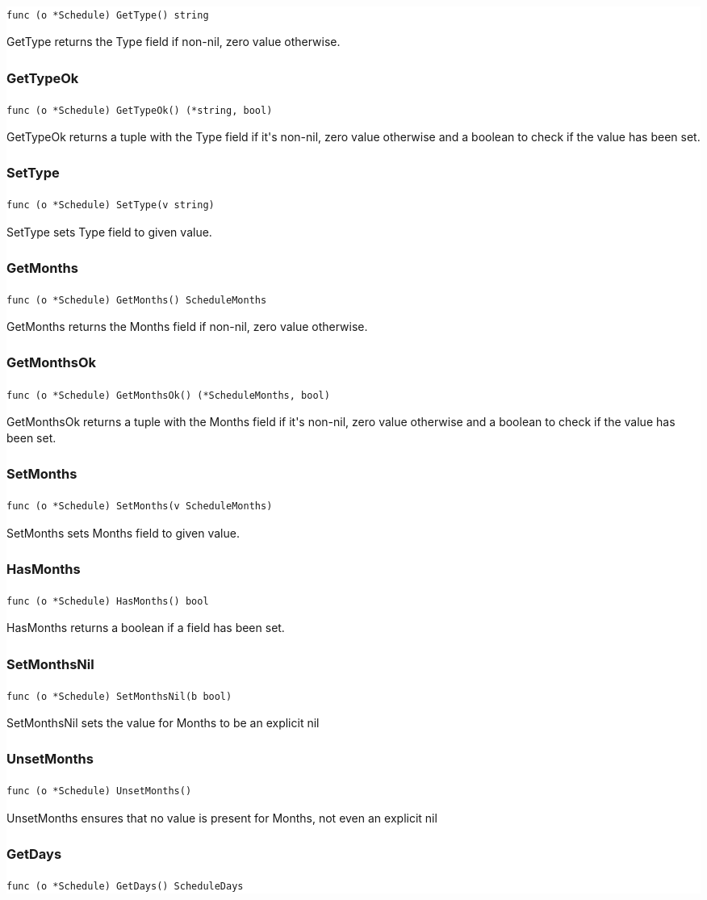 `func (o *Schedule) GetType() string`

GetType returns the Type field if non-nil, zero value otherwise.

### GetTypeOk

`func (o *Schedule) GetTypeOk() (*string, bool)`

GetTypeOk returns a tuple with the Type field if it's non-nil, zero value otherwise and a boolean to check if the value has been set.

### SetType

`func (o *Schedule) SetType(v string)`

SetType sets Type field to given value.

### GetMonths

`func (o *Schedule) GetMonths() ScheduleMonths`

GetMonths returns the Months field if non-nil, zero value otherwise.

### GetMonthsOk

`func (o *Schedule) GetMonthsOk() (*ScheduleMonths, bool)`

GetMonthsOk returns a tuple with the Months field if it's non-nil, zero value otherwise and a boolean to check if the value has been set.

### SetMonths

`func (o *Schedule) SetMonths(v ScheduleMonths)`

SetMonths sets Months field to given value.

### HasMonths

`func (o *Schedule) HasMonths() bool`

HasMonths returns a boolean if a field has been set.

### SetMonthsNil

`func (o *Schedule) SetMonthsNil(b bool)`

SetMonthsNil sets the value for Months to be an explicit nil

### UnsetMonths

`func (o *Schedule) UnsetMonths()`

UnsetMonths ensures that no value is present for Months, not even an explicit nil

### GetDays

`func (o *Schedule) GetDays() ScheduleDays`
